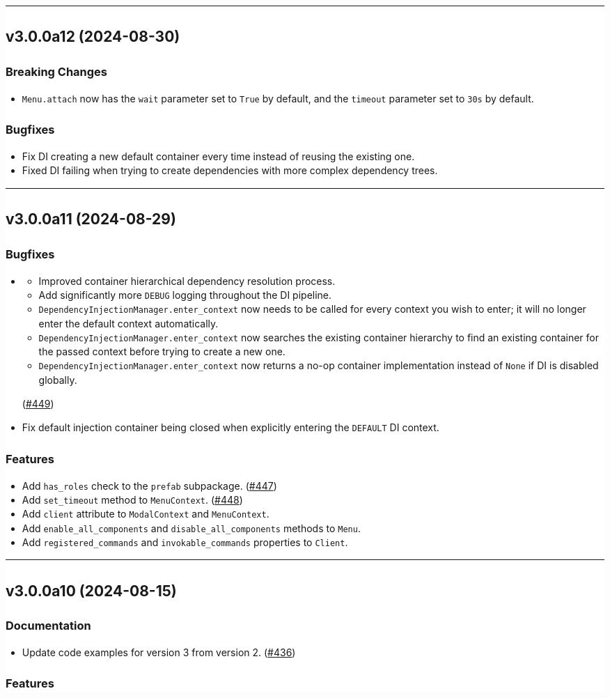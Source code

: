 ----

## v3.0.0a12 (2024-08-30)
### Breaking Changes

- `Menu.attach` now has the `wait` parameter set to `True` by default, and the `timeout` parameter set to `30s` by default.

### Bugfixes

- Fix DI creating a new default container every time instead of reusing the existing one.
- Fixed DI failing when trying to create dependencies with more complex dependency trees.

----

## v3.0.0a11 (2024-08-29)
### Bugfixes

- - Improved container hierarchical dependency resolution process.
  - Add significantly more `DEBUG` logging throughout the DI pipeline.
  - `DependencyInjectionManager.enter_context` now needs to be called for every context you wish to enter; it will no longer enter the default context automatically.
  - `DependencyInjectionManager.enter_context` now searches the existing container hierarchy to find an existing container for the passed context before trying to create a new one.
  - `DependencyInjectionManager.enter_context` now returns a no-op container implementation instead of `None` if DI is disabled globally.

  ([#449](https://github.com/tandemdude/hikari-lightbulb/issues/449))
- Fix default injection container being closed when explicitly entering the `DEFAULT` DI context.

### Features

- Add `has_roles` check to the `prefab` subpackage. ([#447](https://github.com/tandemdude/hikari-lightbulb/issues/447))
- Add `set_timeout` method to `MenuContext`. ([#448](https://github.com/tandemdude/hikari-lightbulb/issues/448))
- Add `client` attribute to `ModalContext` and `MenuContext`.
- Add `enable_all_components` and `disable_all_components` methods to `Menu`.
- Add `registered_commands` and `invokable_commands` properties to `Client`.

----

## v3.0.0a10 (2024-08-15)
### Documentation

- Update code examples for version 3 from version 2. ([#436](https://github.com/tandemdude/hikari-lightbulb/issues/436))

### Features
